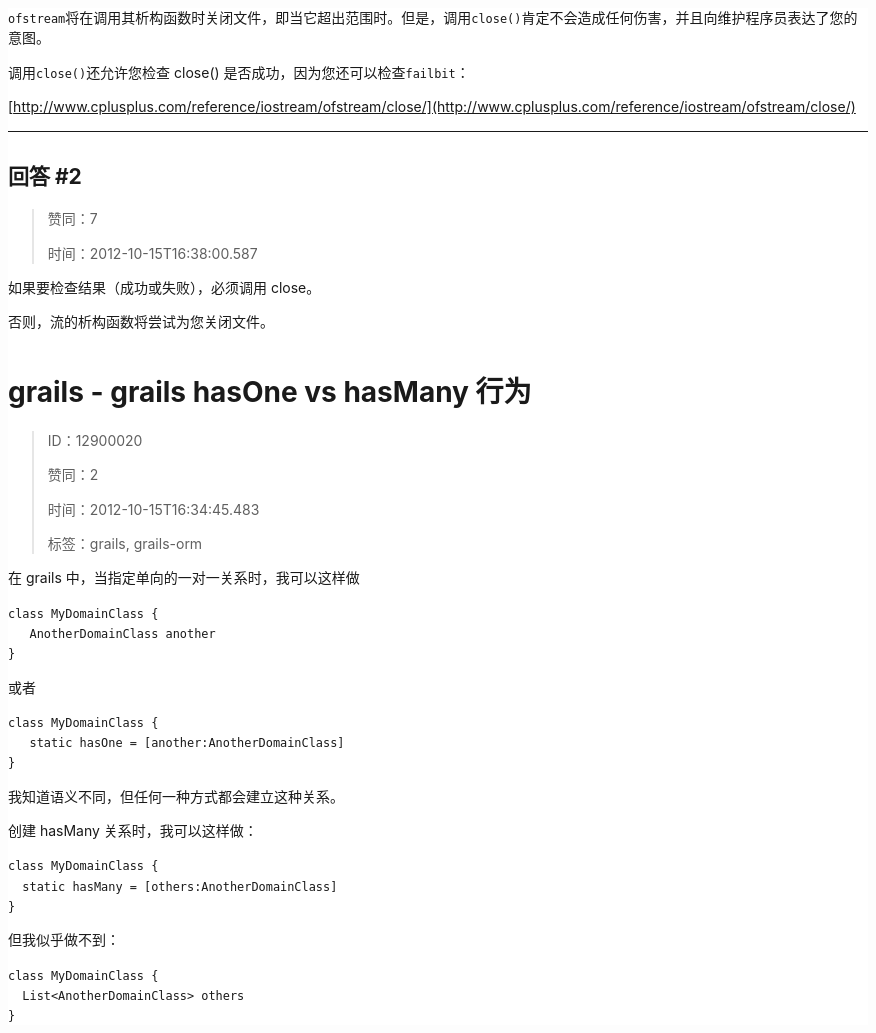 `ofstream`将在调用其析构函数时关闭文件，即当它超出范围时。但是，调用`close()`肯定不会造成任何伤害，并且向维护程序员表达了您的意图。

调用`close()`还允许您检查 close() 是否成功，因为您还可以检查`failbit`：

[http://www.cplusplus.com/reference/iostream/ofstream/close/](http://www.cplusplus.com/reference/iostream/ofstream/close/)

* * *

## 回答 #2

> 赞同：7
> 
> 时间：2012-10-15T16:38:00.587

如果要检查结果（成功或失败），必须调用 close。

否则，流的析构函数将尝试为您关闭文件。

# grails - grails hasOne vs hasMany 行为

> ID：12900020
> 
> 赞同：2
> 
> 时间：2012-10-15T16:34:45.483
> 
> 标签：grails, grails-orm

在 grails 中，当指定单向的一对一关系时，我可以这样做

```
class MyDomainClass {
   AnotherDomainClass another
} 
```

或者

```
class MyDomainClass {
   static hasOne = [another:AnotherDomainClass]
} 
```

我知道语义不同，但任何一种方式都会建立这种关系。

创建 hasMany 关系时，我可以这样做：

```
class MyDomainClass {
  static hasMany = [others:AnotherDomainClass]
} 
```

但我似乎做不到：

```
class MyDomainClass {
  List<AnotherDomainClass> others 
} 
```
